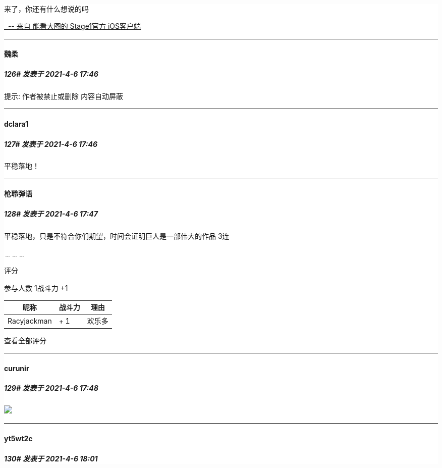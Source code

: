 
来了，你还有什么想说的吗

[  -- 来自 能看大图的 Stage1官方 iOS客户端](https://itunes.apple.com/fi/app/saraba1st/id1221237470?mt=8)


-----

####  魏柔  
##### 126#       发表于 2021-4-6 17:46

提示: 作者被禁止或删除 内容自动屏蔽


-----

####  dclara1  
##### 127#       发表于 2021-4-6 17:46


平稳落地！


-----

####  枪聆弹语  
##### 128#       发表于 2021-4-6 17:47


平稳落地，只是不符合你们期望，时间会证明巨人是一部伟大的作品 3连


﹍﹍﹍

评分


 参与人数 1战斗力 +1

|昵称|战斗力|理由|
|----|---|---|
| Racyjackman| + 1|欢乐多|


查看全部评分


-----

####  curunir  
##### 129#       发表于 2021-4-6 17:48


<img src="https://static.saraba1st.com/image/smiley/face2017/019.png" referrerpolicy="no-referrer">


-----

####  yt5wt2c  
##### 130#       发表于 2021-4-6 18:01
